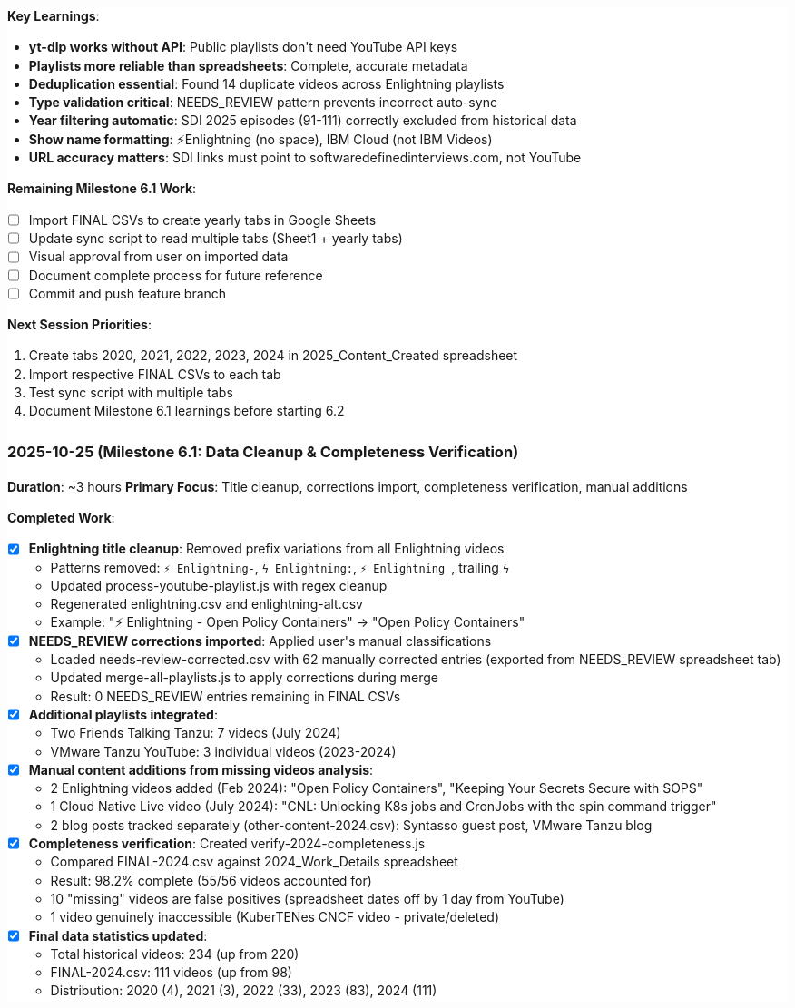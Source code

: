 **Key Learnings**:
- **yt-dlp works without API**: Public playlists don't need YouTube API keys
- **Playlists more reliable than spreadsheets**: Complete, accurate metadata
- **Deduplication essential**: Found 14 duplicate videos across Enlightning playlists
- **Type validation critical**: NEEDS_REVIEW pattern prevents incorrect auto-sync
- **Year filtering automatic**: SDI 2025 episodes (91-111) correctly excluded from historical data
- **Show name formatting**: ⚡️Enlightning (no space), IBM Cloud (not IBM Videos)
- **URL accuracy matters**: SDI links must point to softwaredefinedinterviews.com, not YouTube

**Remaining Milestone 6.1 Work**:
- [ ] Import FINAL CSVs to create yearly tabs in Google Sheets
- [ ] Update sync script to read multiple tabs (Sheet1 + yearly tabs)
- [ ] Visual approval from user on imported data
- [ ] Document complete process for future reference
- [ ] Commit and push feature branch

**Next Session Priorities**:
1. Create tabs 2020, 2021, 2022, 2023, 2024 in 2025_Content_Created spreadsheet
2. Import respective FINAL CSVs to each tab
3. Test sync script with multiple tabs
4. Document Milestone 6.1 learnings before starting 6.2

### 2025-10-25 (Milestone 6.1: Data Cleanup & Completeness Verification)
**Duration**: ~3 hours
**Primary Focus**: Title cleanup, corrections import, completeness verification, manual additions

**Completed Work**:
- [x] **Enlightning title cleanup**: Removed prefix variations from all Enlightning videos
  - Patterns removed: `⚡️ Enlightning-`, `ϟ Enlightning:`, `⚡ Enlightning `, trailing `ϟ`
  - Updated process-youtube-playlist.js with regex cleanup
  - Regenerated enlightning.csv and enlightning-alt.csv
  - Example: "⚡️ Enlightning - Open Policy Containers" → "Open Policy Containers"
- [x] **NEEDS_REVIEW corrections imported**: Applied user's manual classifications
  - Loaded needs-review-corrected.csv with 62 manually corrected entries (exported from NEEDS_REVIEW spreadsheet tab)
  - Updated merge-all-playlists.js to apply corrections during merge
  - Result: 0 NEEDS_REVIEW entries remaining in FINAL CSVs
- [x] **Additional playlists integrated**:
  - Two Friends Talking Tanzu: 7 videos (July 2024)
  - VMware Tanzu YouTube: 3 individual videos (2023-2024)
- [x] **Manual content additions from missing videos analysis**:
  - 2 Enlightning videos added (Feb 2024): "Open Policy Containers", "Keeping Your Secrets Secure with SOPS"
  - 1 Cloud Native Live video (July 2024): "CNL: Unlocking K8s jobs and CronJobs with the spin command trigger"
  - 2 blog posts tracked separately (other-content-2024.csv): Syntasso guest post, VMware Tanzu blog
- [x] **Completeness verification**: Created verify-2024-completeness.js
  - Compared FINAL-2024.csv against 2024_Work_Details spreadsheet
  - Result: 98.2% complete (55/56 videos accounted for)
  - 10 "missing" videos are false positives (spreadsheet dates off by 1 day from YouTube)
  - 1 video genuinely inaccessible (KuberTENes CNCF video - private/deleted)
- [x] **Final data statistics updated**:
  - Total historical videos: 234 (up from 220)
  - FINAL-2024.csv: 111 videos (up from 98)
  - Distribution: 2020 (4), 2021 (3), 2022 (33), 2023 (83), 2024 (111)
